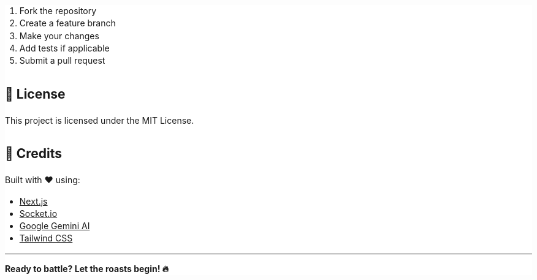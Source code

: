 1. Fork the repository
2. Create a feature branch
3. Make your changes
4. Add tests if applicable
5. Submit a pull request

## 📄 License

This project is licensed under the MIT License.

## 🎉 Credits

Built with ❤️ using:
- [Next.js](https://nextjs.org/)
- [Socket.io](https://socket.io/)
- [Google Gemini AI](https://ai.google.dev/)
- [Tailwind CSS](https://tailwindcss.com/)

---

**Ready to battle? Let the roasts begin! 🔥** 